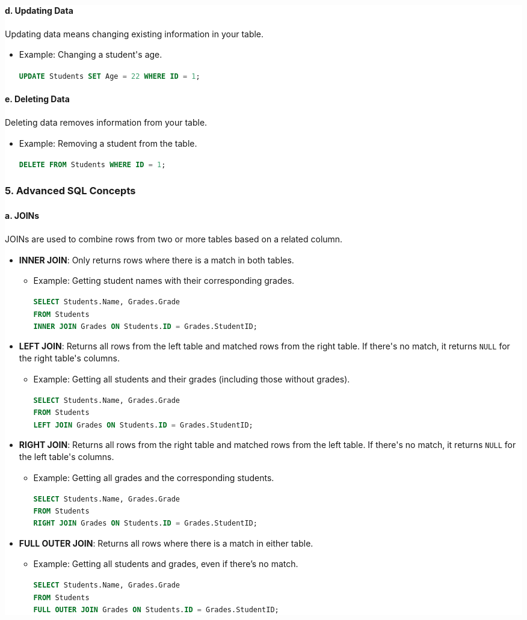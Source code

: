 #### d. **Updating Data**
Updating data means changing existing information in your table.

- Example: Changing a student's age.
  ```sql
  UPDATE Students SET Age = 22 WHERE ID = 1;
  ```

#### e. **Deleting Data**
Deleting data removes information from your table.

- Example: Removing a student from the table.
  ```sql
  DELETE FROM Students WHERE ID = 1;
  ```

### 5. **Advanced SQL Concepts**

#### a. **JOINs**
JOINs are used to combine rows from two or more tables based on a related column.

- **INNER JOIN**: Only returns rows where there is a match in both tables.
  - Example: Getting student names with their corresponding grades.
    ```sql
    SELECT Students.Name, Grades.Grade
    FROM Students
    INNER JOIN Grades ON Students.ID = Grades.StudentID;
    ```

- **LEFT JOIN**: Returns all rows from the left table and matched rows from the right table. If there's no match, it returns `NULL` for the right table's columns.
  - Example: Getting all students and their grades (including those without grades).
    ```sql
    SELECT Students.Name, Grades.Grade
    FROM Students
    LEFT JOIN Grades ON Students.ID = Grades.StudentID;
    ```

- **RIGHT JOIN**: Returns all rows from the right table and matched rows from the left table. If there's no match, it returns `NULL` for the left table's columns.
  - Example: Getting all grades and the corresponding students.
    ```sql
    SELECT Students.Name, Grades.Grade
    FROM Students
    RIGHT JOIN Grades ON Students.ID = Grades.StudentID;
    ```

- **FULL OUTER JOIN**: Returns all rows where there is a match in either table.
  - Example: Getting all students and grades, even if there’s no match.
    ```sql
    SELECT Students.Name, Grades.Grade
    FROM Students
    FULL OUTER JOIN Grades ON Students.ID = Grades.StudentID;
    ```
